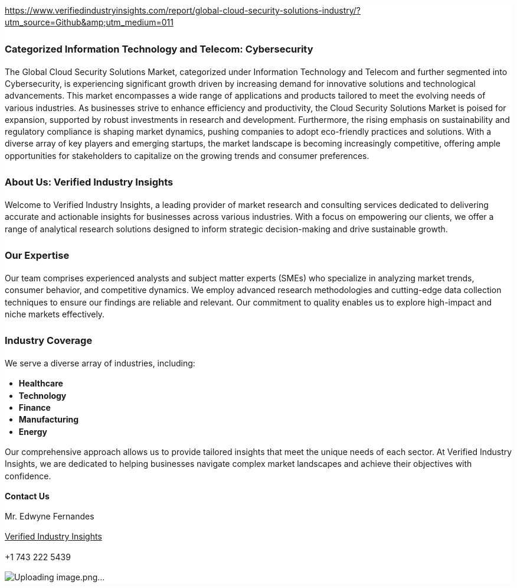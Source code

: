 </strong><a href="https://www.verifiedindustryinsights.com/report/global-cloud-security-solutions-industry/?utm_source=Github&amp;utm_medium=011">https://www.verifiedindustryinsights.com/report/global-cloud-security-solutions-industry/?utm_source=Github&amp;utm_medium=011</a>&nbsp;</p><h3>Categorized Information Technology and Telecom: Cybersecurity </h3><p>The Global Cloud Security Solutions Market, categorized under Information Technology and Telecom and further segmented into Cybersecurity, is experiencing significant growth driven by increasing demand for innovative solutions and technological advancements. This market encompasses a wide range of applications and products tailored to meet the evolving needs of various industries. As businesses strive to enhance efficiency and productivity, the Cloud Security Solutions Market is poised for expansion, supported by robust investments in research and development. Furthermore, the rising emphasis on sustainability and regulatory compliance is shaping market dynamics, pushing companies to adopt eco-friendly practices and solutions. With a diverse array of key players and emerging startups, the market landscape is becoming increasingly competitive, offering ample opportunities for stakeholders to capitalize on the growing trends and consumer preferences.</p><h3>About Us: Verified Industry Insights</h3><p>Welcome to Verified Industry Insights, a leading provider of market research and consulting services dedicated to delivering accurate and actionable insights for businesses across various industries. With a focus on empowering our clients, we offer a range of analytical research solutions designed to inform strategic decision-making and drive sustainable growth.</p><h3>Our Expertise</h3><p>Our team comprises experienced analysts and subject matter experts (SMEs) who specialize in analyzing market trends, consumer behavior, and competitive dynamics. We employ advanced research methodologies and cutting-edge data collection techniques to ensure our findings are reliable and relevant. Our commitment to quality enables us to explore high-impact and niche markets effectively.</p><h3>Industry Coverage</h3><p>We serve a diverse array of industries, including:</p><ul><li><strong>Healthcare</strong></li><li><strong>Technology</strong></li><li><strong>Finance</strong></li><li><strong>Manufacturing</strong></li><li><strong>Energy</strong></li></ul><p>Our comprehensive approach allows us to provide tailored insights that meet the unique needs of each sector. At Verified Industry Insights, we are dedicated to helping businesses navigate complex market landscapes and achieve their objectives with confidence.</p><p><strong>Contact Us</strong></p><p>Mr. Edwyne Fernandes</p><p><a href="https://www.verifiedindustryinsights.com/">Verified Industry Insights</a></p><p>+1 743 222 5439</p>
![Uploading image.png…]()
